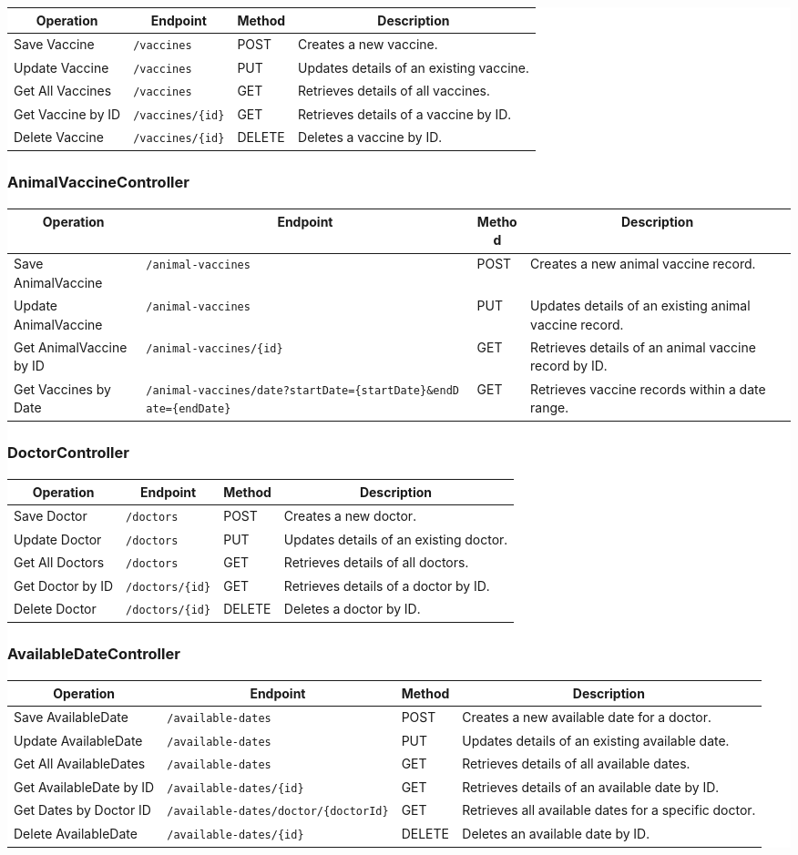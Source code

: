 | Operation                | Endpoint                           | Method | Description                                    |
|--------------------------|------------------------------------|--------|------------------------------------------------|
| Save Vaccine             | `/vaccines`                        | POST   | Creates a new vaccine.                         |
| Update Vaccine           | `/vaccines`                        | PUT    | Updates details of an existing vaccine.        |
| Get All Vaccines         | `/vaccines`                        | GET    | Retrieves details of all vaccines.             |
| Get Vaccine by ID        | `/vaccines/{id}`                   | GET    | Retrieves details of a vaccine by ID.          |
| Delete Vaccine           | `/vaccines/{id}`                   | DELETE | Deletes a vaccine by ID.                       |

### AnimalVaccineController

| Operation                | Endpoint                           | Method | Description                                    |
|--------------------------|------------------------------------|--------|------------------------------------------------|
| Save AnimalVaccine       | `/animal-vaccines`                 | POST   | Creates a new animal vaccine record.           |
| Update AnimalVaccine     | `/animal-vaccines`                 | PUT    | Updates details of an existing animal vaccine record. |
| Get AnimalVaccine by ID  | `/animal-vaccines/{id}`            | GET    | Retrieves details of an animal vaccine record by ID.   |
| Get Vaccines by Date     | `/animal-vaccines/date?startDate={startDate}&endDate={endDate}` | GET | Retrieves vaccine records within a date range. |

### DoctorController

| Operation                | Endpoint                           | Method | Description                                    |
|--------------------------|------------------------------------|--------|------------------------------------------------|
| Save Doctor              | `/doctors`                         | POST   | Creates a new doctor.                          |
| Update Doctor            | `/doctors`                         | PUT    | Updates details of an existing doctor.         |
| Get All Doctors          | `/doctors`                         | GET    | Retrieves details of all doctors.              |
| Get Doctor by ID         | `/doctors/{id}`                    | GET    | Retrieves details of a doctor by ID.           |
| Delete Doctor            | `/doctors/{id}`                    | DELETE | Deletes a doctor by ID.                        |

### AvailableDateController

| Operation                  | Endpoint                             | Method | Description                                    |
|----------------------------|--------------------------------------|--------|------------------------------------------------|
| Save AvailableDate         | `/available-dates`                   | POST   | Creates a new available date for a doctor.     |
| Update AvailableDate       | `/available-dates`                   | PUT    | Updates details of an existing available date. |
| Get All AvailableDates     | `/available-dates`                   | GET    | Retrieves details of all available dates.      |
| Get AvailableDate by ID    | `/available-dates/{id}`              | GET    | Retrieves details of an available date by ID.  |
| Get Dates by Doctor ID     | `/available-dates/doctor/{doctorId}` | GET    | Retrieves all available dates for a specific doctor. |
| Delete AvailableDate       | `/available-dates/{id}`              | DELETE | Deletes an available date by ID.               |
